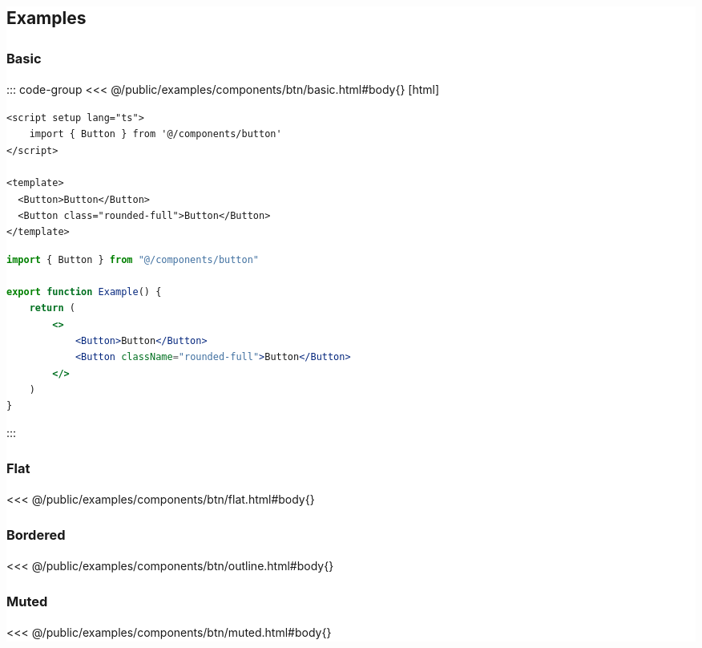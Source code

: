 ## Examples

### Basic

<iframe onload="this.style.visibility = 'visible';" src="/examples/components/btn/basic.html"></iframe>

::: code-group
<<< @/public/examples/components/btn/basic.html#body{} [html]
```vue
<script setup lang="ts">
    import { Button } from '@/components/button'
</script>

<template>
  <Button>Button</Button>
  <Button class="rounded-full">Button</Button>
</template>
```
```jsx
import { Button } from "@/components/button"

export function Example() {
    return (
        <>
            <Button>Button</Button>
            <Button className="rounded-full">Button</Button>
        </>
    )
}
```
:::

### Flat

<iframe onload="this.style.visibility = 'visible';" src="/examples/components/btn/flat.html"></iframe>

<<< @/public/examples/components/btn/flat.html#body{}

### Bordered

<iframe onload="this.style.visibility = 'visible';" src="/examples/components/btn/outline.html"></iframe>

<<< @/public/examples/components/btn/outline.html#body{}

### Muted

<iframe onload="this.style.visibility = 'visible';" src="/examples/components/btn/muted.html"></iframe>

<<< @/public/examples/components/btn/muted.html#body{}
